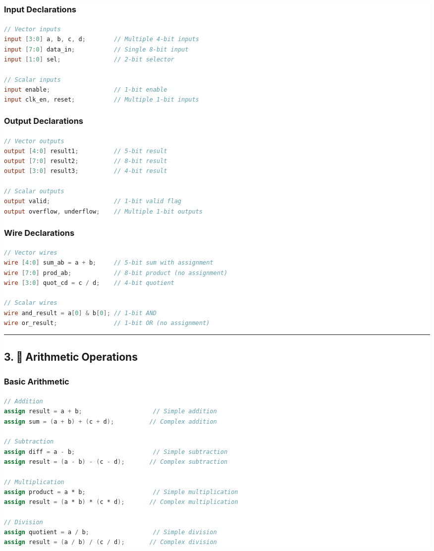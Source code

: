 ### Input Declarations
```verilog
// Vector inputs
input [3:0] a, b, c, d;        // Multiple 4-bit inputs
input [7:0] data_in;           // Single 8-bit input
input [1:0] sel;               // 2-bit selector

// Scalar inputs
input enable;                  // 1-bit enable
input clk_en, reset;           // Multiple 1-bit inputs
```

### Output Declarations
```verilog
// Vector outputs
output [4:0] result1;          // 5-bit result
output [7:0] result2;          // 8-bit result
output [3:0] result3;          // 4-bit result

// Scalar outputs
output valid;                  // 1-bit valid flag
output overflow, underflow;    // Multiple 1-bit outputs
```

### Wire Declarations
```verilog
// Vector wires
wire [4:0] sum_ab = a + b;     // 5-bit sum with assignment
wire [7:0] prod_ab;            // 8-bit product (no assignment)
wire [3:0] quot_cd = c / d;    // 4-bit quotient

// Scalar wires
wire and_result = a[0] & b[0]; // 1-bit AND
wire or_result;                // 1-bit OR (no assignment)
```

---

## 3. 🧮 **Arithmetic Operations**

### Basic Arithmetic
```verilog
// Addition
assign result = a + b;                    // Simple addition
assign sum = (a + b) + (c + d);          // Complex addition

// Subtraction
assign diff = a - b;                      // Simple subtraction
assign result = (a - b) - (c - d);       // Complex subtraction

// Multiplication
assign product = a * b;                   // Simple multiplication
assign result = (a * b) * (c * d);       // Complex multiplication

// Division
assign quotient = a / b;                  // Simple division
assign result = (a / b) / (c / d);       // Complex division
```

